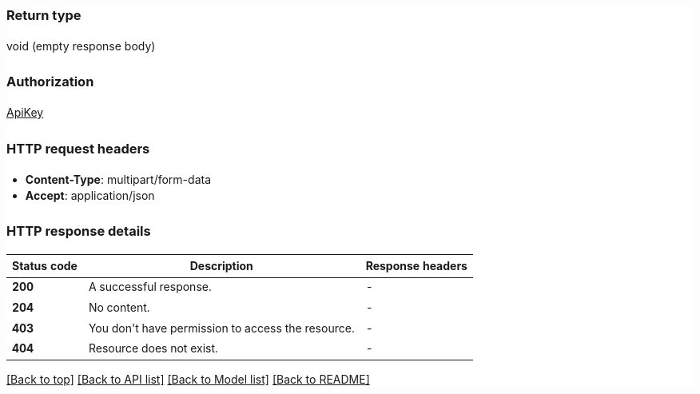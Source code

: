 ### Return type

void (empty response body)

### Authorization

[ApiKey](../README.md#ApiKey)

### HTTP request headers

 - **Content-Type**: multipart/form-data
 - **Accept**: application/json

### HTTP response details
| Status code | Description | Response headers |
|-------------|-------------|------------------|
**200** | A successful response. |  -  |
**204** | No content. |  -  |
**403** | You don&#39;t have permission to access the resource. |  -  |
**404** | Resource does not exist. |  -  |

[[Back to top]](#) [[Back to API list]](../README.md#documentation-for-api-endpoints) [[Back to Model list]](../README.md#documentation-for-models) [[Back to README]](../README.md)

